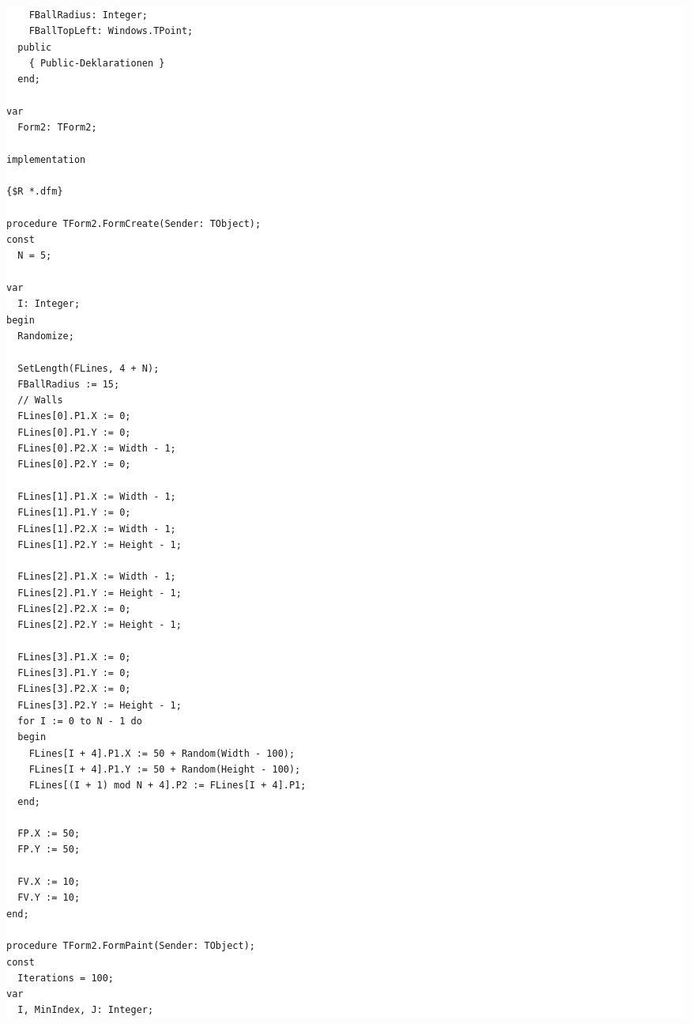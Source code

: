 ```
    FBallRadius: Integer;
    FBallTopLeft: Windows.TPoint;
  public
    { Public-Deklarationen }
  end;

var
  Form2: TForm2;

implementation

{$R *.dfm}

procedure TForm2.FormCreate(Sender: TObject);
const
  N = 5;

var
  I: Integer;
begin
  Randomize;

  SetLength(FLines, 4 + N);
  FBallRadius := 15;
  // Walls
  FLines[0].P1.X := 0;
  FLines[0].P1.Y := 0;
  FLines[0].P2.X := Width - 1;
  FLines[0].P2.Y := 0;

  FLines[1].P1.X := Width - 1;
  FLines[1].P1.Y := 0;
  FLines[1].P2.X := Width - 1;
  FLines[1].P2.Y := Height - 1;

  FLines[2].P1.X := Width - 1;
  FLines[2].P1.Y := Height - 1;
  FLines[2].P2.X := 0;
  FLines[2].P2.Y := Height - 1;

  FLines[3].P1.X := 0;
  FLines[3].P1.Y := 0;
  FLines[3].P2.X := 0;
  FLines[3].P2.Y := Height - 1;
  for I := 0 to N - 1 do
  begin
    FLines[I + 4].P1.X := 50 + Random(Width - 100);
    FLines[I + 4].P1.Y := 50 + Random(Height - 100);
    FLines[(I + 1) mod N + 4].P2 := FLines[I + 4].P1;
  end;

  FP.X := 50;
  FP.Y := 50;

  FV.X := 10;
  FV.Y := 10;
end;

procedure TForm2.FormPaint(Sender: TObject);
const
  Iterations = 100;
var
  I, MinIndex, J: Integer;
```